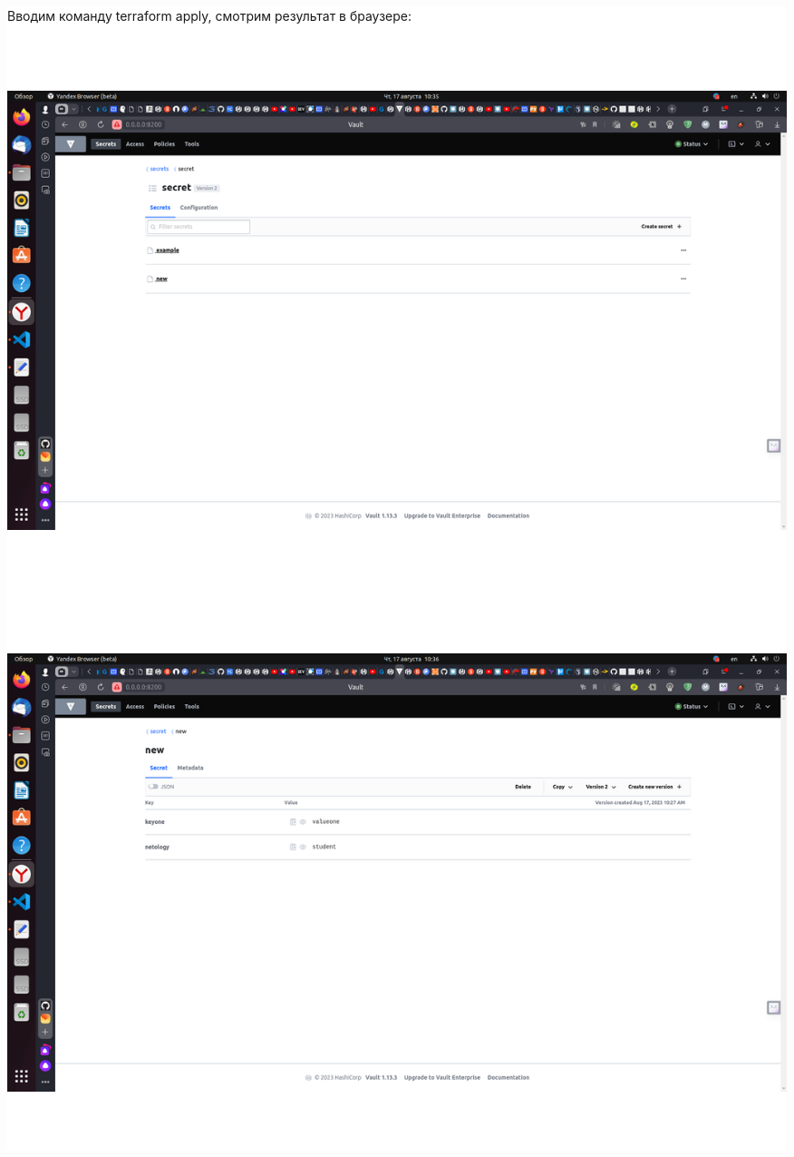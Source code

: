 Вводим команду terraform apply, смотрим результат в браузере:
<p align="center">
  <img width="1200" height="600" src="./image/task6_5.png">
</p> 
<p align="center">
  <img width="1200" height="600" src="./image/task6_51.png">
</p> 
